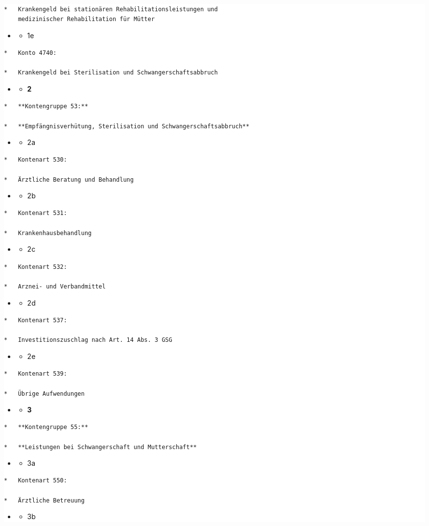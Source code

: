     *   Krankengeld bei stationären Rehabilitationsleistungen und
        medizinischer Rehabilitation für Mütter


*    *   1e

    *   Konto 4740:

    *   Krankengeld bei Sterilisation und Schwangerschaftsabbruch


*    *   **2**

    *   **Kontengruppe 53:**

    *   **Empfängnisverhütung, Sterilisation und Schwangerschaftsabbruch**


*    *   2a

    *   Kontenart 530:

    *   Ärztliche Beratung und Behandlung


*    *   2b

    *   Kontenart 531:

    *   Krankenhausbehandlung


*    *   2c

    *   Kontenart 532:

    *   Arznei- und Verbandmittel


*    *   2d

    *   Kontenart 537:

    *   Investitionszuschlag nach Art. 14 Abs. 3 GSG


*    *   2e

    *   Kontenart 539:

    *   Übrige Aufwendungen


*    *   **3**

    *   **Kontengruppe 55:**

    *   **Leistungen bei Schwangerschaft und Mutterschaft**


*    *   3a

    *   Kontenart 550:

    *   Ärztliche Betreuung


*    *   3b
